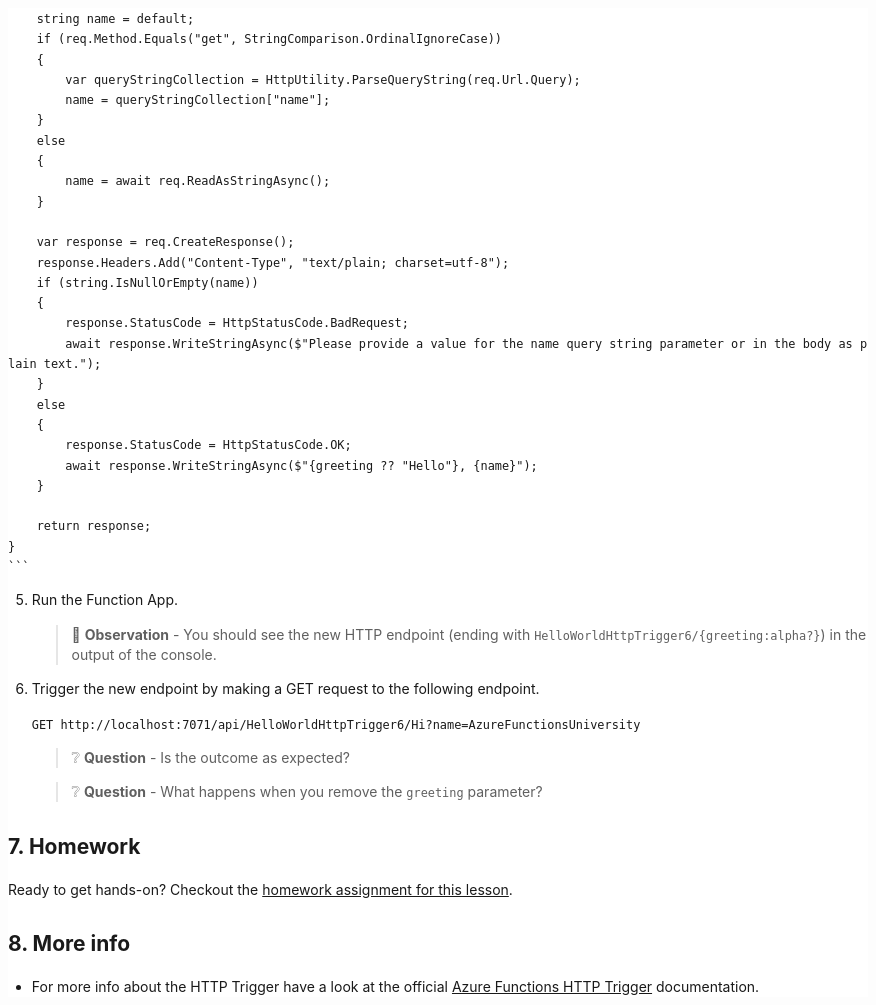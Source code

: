         string name = default;
        if (req.Method.Equals("get", StringComparison.OrdinalIgnoreCase))
        {
            var queryStringCollection = HttpUtility.ParseQueryString(req.Url.Query);
            name = queryStringCollection["name"];
        }
        else
        {
            name = await req.ReadAsStringAsync();
        }

        var response = req.CreateResponse();
        response.Headers.Add("Content-Type", "text/plain; charset=utf-8");
        if (string.IsNullOrEmpty(name))
        {
            response.StatusCode = HttpStatusCode.BadRequest;
            await response.WriteStringAsync($"Please provide a value for the name query string parameter or in the body as plain text.");
        }
        else
        {
            response.StatusCode = HttpStatusCode.OK;
            await response.WriteStringAsync($"{greeting ?? "Hello"}, {name}");
        }

        return response;
    }
    ```

5. Run the Function App.
    > 🔎 **Observation** - You should see the new HTTP endpoint (ending with `HelloWorldHttpTrigger6/{greeting:alpha?}`) in the output of the console.

6. Trigger the new endpoint by making a GET request to the following endpoint.

    ```http
    GET http://localhost:7071/api/HelloWorldHttpTrigger6/Hi?name=AzureFunctionsUniversity
    ```

    > ❔ **Question** - Is the outcome as expected?

    > ❔ **Question** - What happens when you remove the `greeting` parameter?

## 7. Homework

Ready to get hands-on? Checkout the [homework assignment for this lesson](http-homework-dotnet6.md).

## 8. More info

- For more info about the HTTP Trigger have a look at the official [Azure Functions HTTP Trigger](https://docs.microsoft.com/azure/azure-functions/functions-bindings-http-webhook-trigger?tabs=csharp) documentation.
